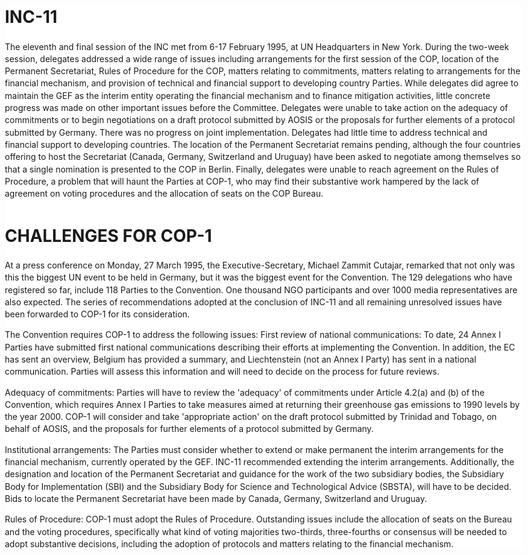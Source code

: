 # INC-11

The eleventh and final session of the INC met from 6-17   February 1995, at UN Headquarters in New York. During the   two-week session, delegates addressed a wide range of issues   including arrangements for the first session of the COP,   location of the Permanent Secretariat, Rules of Procedure   for the COP, matters relating to commitments, matters   relating to arrangements for the financial mechanism, and   provision of technical and financial support to developing   country Parties. While delegates did agree to maintain the   GEF as the interim entity operating the financial mechanism   and to finance mitigation activities, little concrete   progress was made on other important issues before the   Committee. Delegates were unable to take action on the   adequacy of commitments or to begin negotiations on a draft   protocol submitted by AOSIS or the proposals for further   elements of a protocol submitted by Germany. There was no   progress on joint implementation. Delegates had little time   to address technical and financial support to developing   countries. The location of the Permanent Secretariat remains   pending, although the four countries offering to host the   Secretariat (Canada, Germany, Switzerland and Uruguay) have   been asked to negotiate among themselves so that a single   nomination is presented to the COP in Berlin. Finally,   delegates were unable to reach agreement on the Rules of   Procedure, a problem that will haunt the Parties at COP-1,   who may find their substantive work hampered by the lack of   agreement on voting procedures and the allocation of seats   on the COP Bureau.

# CHALLENGES FOR COP-1

At a press conference on Monday, 27 March 1995, the   Executive-Secretary, Michael Zammit Cutajar, remarked that   not only was this the biggest UN event to be held in   Germany, but it was the biggest event for the Convention.   The 129 delegations who have registered so far, include 118   Parties to the Convention. One thousand NGO participants and   over 1000 media representatives are also expected. The   series of recommendations adopted at the conclusion of INC-11 and all remaining unresolved issues have been forwarded   to COP-1 for its consideration.

  The Convention requires COP-1 to address the following   issues:  First review of national communications: To date, 24 Annex I   Parties have submitted first national communications   describing their efforts at implementing the Convention. In   addition, the EC has sent an overview, Belgium has provided   a summary, and Liechtenstein (not an Annex I Party) has sent   in a national communication. Parties will assess this   information and will need to decide on the process for   future reviews.

  Adequacy of commitments: Parties will have to review the   'adequacy' of commitments under Article 4.2(a) and (b) of   the Convention, which requires Annex I Parties to take   measures aimed at returning their greenhouse gas emissions   to 1990 levels by the year 2000. COP-1 will consider and   take 'appropriate action' on the draft protocol submitted by   Trinidad and Tobago, on behalf of AOSIS, and the proposals   for further elements of a protocol submitted by Germany.

  Institutional arrangements: The Parties must consider   whether to extend or make permanent the interim arrangements   for the financial mechanism, currently operated by the GEF.   INC-11 recommended extending the interim arrangements.   Additionally, the designation and location of the Permanent   Secretariat and guidance for the work of the two subsidiary   bodies, the Subsidiary Body for Implementation (SBI) and the   Subsidiary Body for Science and Technological Advice   (SBSTA), will have to be decided. Bids to locate the   Permanent Secretariat have been made by Canada, Germany,   Switzerland and Uruguay.

  Rules of Procedure: COP-1 must adopt the Rules of Procedure.   Outstanding issues include the allocation of seats on the   Bureau and the voting procedures, specifically what kind of   voting majorities   two-thirds, three-fourths or consensus    will be needed to adopt substantive decisions, including   the adoption of protocols and matters relating to the   financial mechanism.
